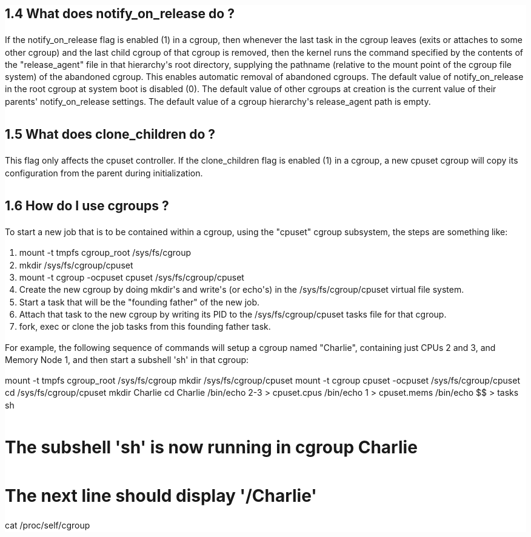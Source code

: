 1.4 What does notify_on_release do ?
------------------------------------

If the notify_on_release flag is enabled (1) in a cgroup, then
whenever the last task in the cgroup leaves (exits or attaches to
some other cgroup) and the last child cgroup of that cgroup
is removed, then the kernel runs the command specified by the contents
of the "release_agent" file in that hierarchy's root directory,
supplying the pathname (relative to the mount point of the cgroup
file system) of the abandoned cgroup.  This enables automatic
removal of abandoned cgroups.  The default value of
notify_on_release in the root cgroup at system boot is disabled
(0).  The default value of other cgroups at creation is the current
value of their parents' notify_on_release settings. The default value of
a cgroup hierarchy's release_agent path is empty.

1.5 What does clone_children do ?
---------------------------------

This flag only affects the cpuset controller. If the clone_children
flag is enabled (1) in a cgroup, a new cpuset cgroup will copy its
configuration from the parent during initialization.

1.6 How do I use cgroups ?
--------------------------

To start a new job that is to be contained within a cgroup, using
the "cpuset" cgroup subsystem, the steps are something like:

 1) mount -t tmpfs cgroup_root /sys/fs/cgroup
 2) mkdir /sys/fs/cgroup/cpuset
 3) mount -t cgroup -ocpuset cpuset /sys/fs/cgroup/cpuset
 4) Create the new cgroup by doing mkdir's and write's (or echo's) in
    the /sys/fs/cgroup/cpuset virtual file system.
 5) Start a task that will be the "founding father" of the new job.
 6) Attach that task to the new cgroup by writing its PID to the
    /sys/fs/cgroup/cpuset tasks file for that cgroup.
 7) fork, exec or clone the job tasks from this founding father task.

For example, the following sequence of commands will setup a cgroup
named "Charlie", containing just CPUs 2 and 3, and Memory Node 1,
and then start a subshell 'sh' in that cgroup:

  mount -t tmpfs cgroup_root /sys/fs/cgroup
  mkdir /sys/fs/cgroup/cpuset
  mount -t cgroup cpuset -ocpuset /sys/fs/cgroup/cpuset
  cd /sys/fs/cgroup/cpuset
  mkdir Charlie
  cd Charlie
  /bin/echo 2-3 > cpuset.cpus
  /bin/echo 1 > cpuset.mems
  /bin/echo $$ > tasks
  sh
  # The subshell 'sh' is now running in cgroup Charlie
  # The next line should display '/Charlie'
  cat /proc/self/cgroup
